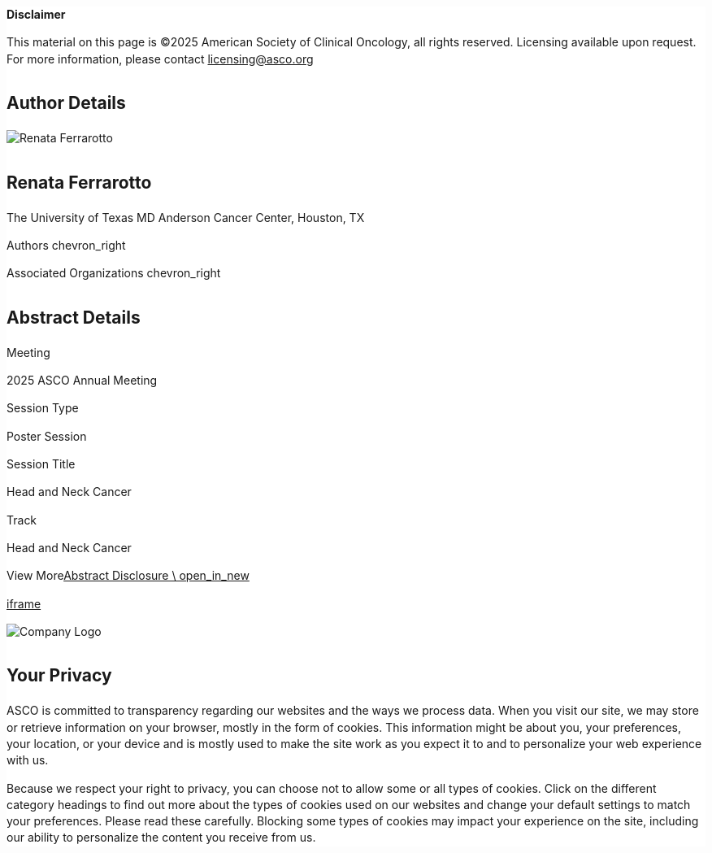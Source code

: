 **Disclaimer**

This material on this page is ©2025 American Society of Clinical Oncology, all rights reserved. Licensing available upon request. For more information, please contact [licensing@asco.org](mailto:licensing@asco.org)

## Author Details

![Renata Ferrarotto](https://ascoapp.blob.core.windows.net/profile/969520bf-f3a0-4929-95ac-3b2986084252.jpg)

## Renata Ferrarotto

The University of Texas MD Anderson Cancer Center, Houston, TX

Authors chevron\_right

Associated Organizations chevron\_right

## Abstract Details

Meeting

2025 ASCO Annual Meeting

Session Type

Poster Session

Session Title

Head and Neck Cancer

Track

Head and Neck Cancer

View More[Abstract Disclosure \\
open\_in\_new](https://coi.asco.org/Report/ViewAbstractCOI?id=501358)

[iframe](https://asco.demdex.net/dest5.html?d_nsid=0#https%3A%2F%2Fwww.asco.org)

![Company Logo](https://cdn.cookielaw.org/logos/7ea9dcea-ef81-499f-bc70-c826f03d632a/ecc647af-b789-47a8-b151-d2b6678a7389/9072f1de-4de5-47fa-9d59-1e7af6c13d72/ASC_Logo_RGB.png)

## Your Privacy

ASCO is committed to transparency regarding our websites and the ways we process data. When you visit our site, we may store or retrieve information on your browser, mostly in the form of cookies. This information might be about you, your preferences, your location, or your device and is mostly used to make the site work as you expect it to and to personalize your web experience with us.


Because we respect your right to privacy, you can choose not to allow some or all types of cookies. Click on the different category headings to find out more about the types of cookies used on our websites and change your default settings to match your preferences. Please read these carefully. Blocking some types of cookies may impact your experience on the site, including our ability to personalize the content you receive from us.
